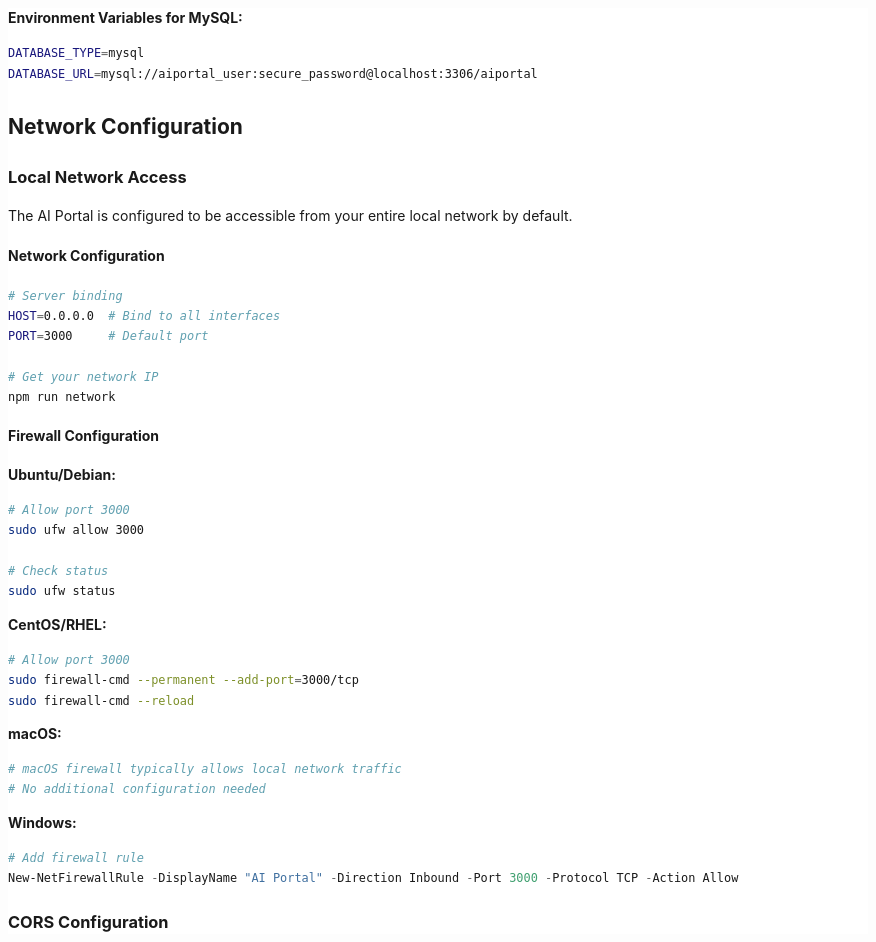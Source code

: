 **Environment Variables for MySQL:**
```bash
DATABASE_TYPE=mysql
DATABASE_URL=mysql://aiportal_user:secure_password@localhost:3306/aiportal
```

## Network Configuration

### Local Network Access

The AI Portal is configured to be accessible from your entire local network by default.

#### Network Configuration
```bash
# Server binding
HOST=0.0.0.0  # Bind to all interfaces
PORT=3000     # Default port

# Get your network IP
npm run network
```

#### Firewall Configuration

**Ubuntu/Debian:**
```bash
# Allow port 3000
sudo ufw allow 3000

# Check status
sudo ufw status
```

**CentOS/RHEL:**
```bash
# Allow port 3000
sudo firewall-cmd --permanent --add-port=3000/tcp
sudo firewall-cmd --reload
```

**macOS:**
```bash
# macOS firewall typically allows local network traffic
# No additional configuration needed
```

**Windows:**
```powershell
# Add firewall rule
New-NetFirewallRule -DisplayName "AI Portal" -Direction Inbound -Port 3000 -Protocol TCP -Action Allow
```

### CORS Configuration
